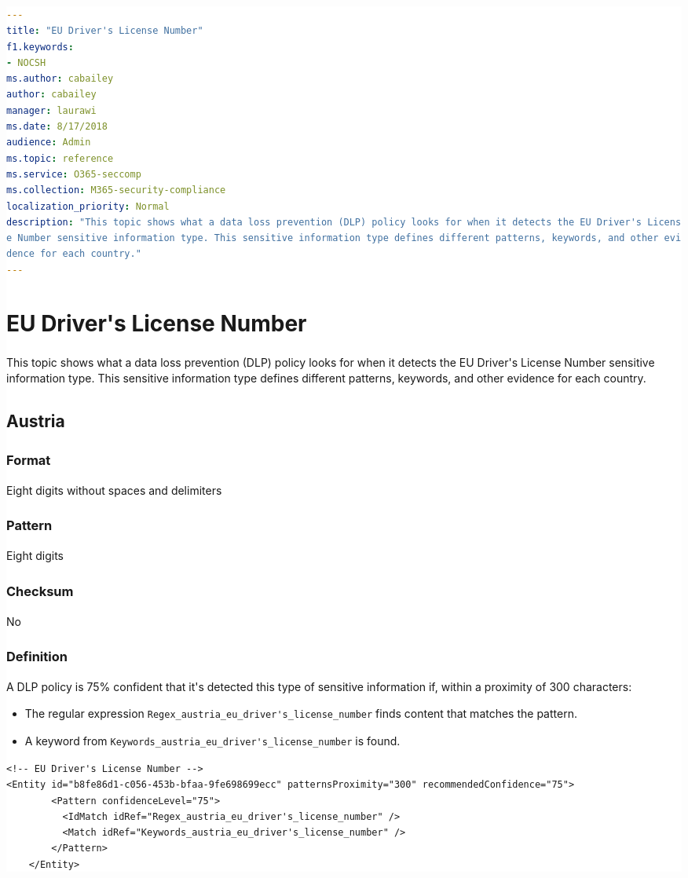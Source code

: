 ```yaml
---
title: "EU Driver's License Number"
f1.keywords:
- NOCSH
ms.author: cabailey
author: cabailey
manager: laurawi
ms.date: 8/17/2018
audience: Admin
ms.topic: reference
ms.service: O365-seccomp
ms.collection: M365-security-compliance
localization_priority: Normal
description: "This topic shows what a data loss prevention (DLP) policy looks for when it detects the EU Driver's License Number sensitive information type. This sensitive information type defines different patterns, keywords, and other evidence for each country."
---
```


# EU Driver's License Number

This topic shows what a data loss prevention (DLP) policy looks for when it detects the EU Driver's License Number sensitive information type. This sensitive information type defines different patterns, keywords, and other evidence for each country.
  
## Austria

### Format

Eight digits without spaces and delimiters
  
### Pattern

Eight digits
  
### Checksum

No
  
### Definition

A DLP policy is 75% confident that it's detected this type of sensitive information if, within a proximity of 300 characters:
  
- The regular expression  `Regex_austria_eu_driver's_license_number` finds content that matches the pattern. 
    
- A keyword from  `Keywords_austria_eu_driver's_license_number` is found. 
    
```
<!-- EU Driver's License Number -->
<Entity id="b8fe86d1-c056-453b-bfaa-9fe698699ecc" patternsProximity="300" recommendedConfidence="75">
        <Pattern confidenceLevel="75">
          <IdMatch idRef="Regex_austria_eu_driver's_license_number" />
          <Match idRef="Keywords_austria_eu_driver's_license_number" />
        </Pattern>
    </Entity>

```
